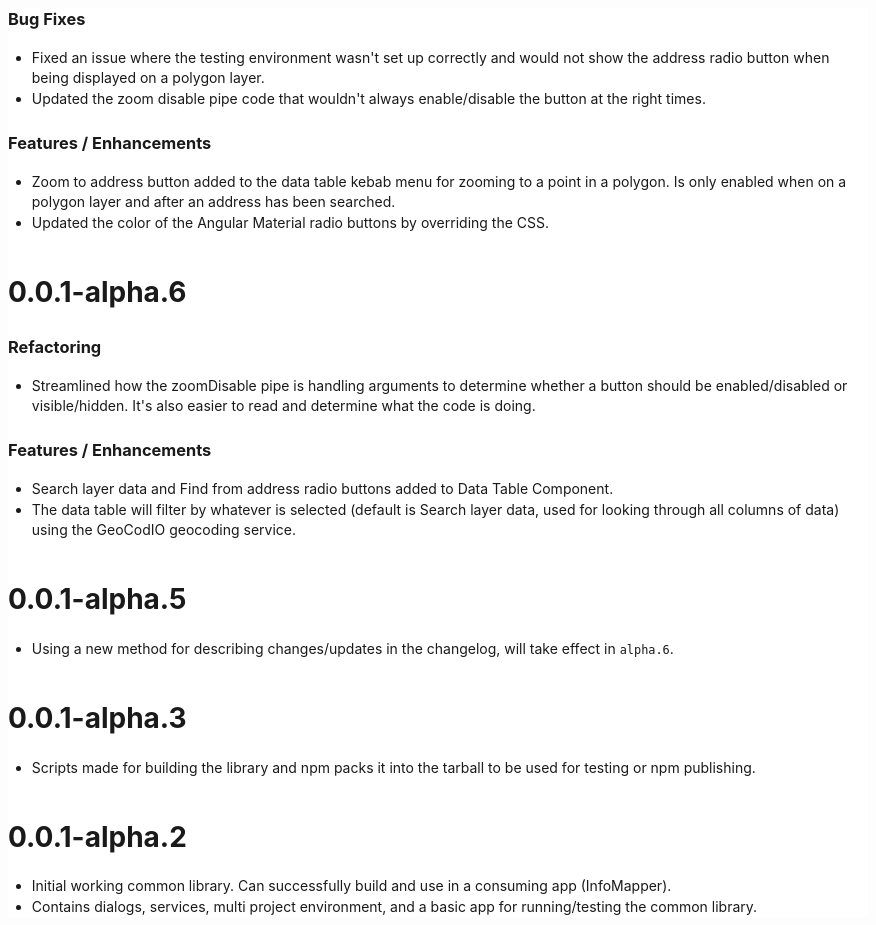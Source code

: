 ### Bug Fixes ###

* Fixed an issue where the testing environment wasn't set up correctly and would not show
the address radio button when being displayed on a polygon layer.
* Updated the zoom disable pipe code that wouldn't always enable/disable the button
at the right times.

### Features / Enhancements ###

* Zoom to address button added to the data table kebab menu for zooming to a point in a
polygon. Is only enabled when on a polygon layer and after an address has been searched.
* Updated the color of the Angular Material radio buttons by overriding the CSS.

# 0.0.1-alpha.6 #

### Refactoring ###

* Streamlined how the zoomDisable pipe is handling arguments to determine whether a button
should be enabled/disabled or visible/hidden. It's also easier to read and determine what
the code is doing.

### Features / Enhancements ###

* Search layer data and Find from address radio buttons added to Data Table Component.
* The data table will filter by whatever is selected (default is Search layer data, used for looking
through all columns of data) using the GeoCodIO geocoding service.


# 0.0.1-alpha.5 #

* Using a new method for describing changes/updates in the changelog, will take effect in
`alpha.6`.

# 0.0.1-alpha.3 #

* Scripts made for building the library and npm packs it into the tarball to be used for testing
or npm publishing.

# 0.0.1-alpha.2 #

* Initial working common library. Can successfully build and use in a consuming app
(InfoMapper).
* Contains dialogs, services, multi project environment, and a basic app for running/testing
the common library.